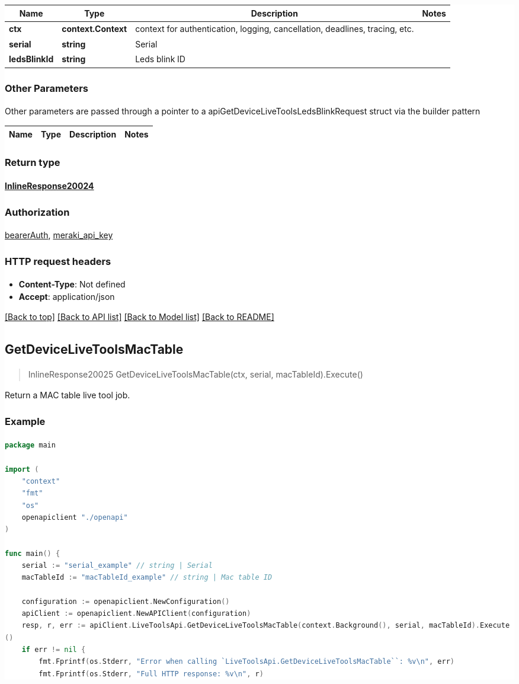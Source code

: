 
Name | Type | Description  | Notes
------------- | ------------- | ------------- | -------------
**ctx** | **context.Context** | context for authentication, logging, cancellation, deadlines, tracing, etc.
**serial** | **string** | Serial | 
**ledsBlinkId** | **string** | Leds blink ID | 

### Other Parameters

Other parameters are passed through a pointer to a apiGetDeviceLiveToolsLedsBlinkRequest struct via the builder pattern


Name | Type | Description  | Notes
------------- | ------------- | ------------- | -------------



### Return type

[**InlineResponse20024**](InlineResponse20024.md)

### Authorization

[bearerAuth](../README.md#bearerAuth), [meraki_api_key](../README.md#meraki_api_key)

### HTTP request headers

- **Content-Type**: Not defined
- **Accept**: application/json

[[Back to top]](#) [[Back to API list]](../README.md#documentation-for-api-endpoints)
[[Back to Model list]](../README.md#documentation-for-models)
[[Back to README]](../README.md)


## GetDeviceLiveToolsMacTable

> InlineResponse20025 GetDeviceLiveToolsMacTable(ctx, serial, macTableId).Execute()

Return a MAC table live tool job.



### Example

```go
package main

import (
    "context"
    "fmt"
    "os"
    openapiclient "./openapi"
)

func main() {
    serial := "serial_example" // string | Serial
    macTableId := "macTableId_example" // string | Mac table ID

    configuration := openapiclient.NewConfiguration()
    apiClient := openapiclient.NewAPIClient(configuration)
    resp, r, err := apiClient.LiveToolsApi.GetDeviceLiveToolsMacTable(context.Background(), serial, macTableId).Execute()
    if err != nil {
        fmt.Fprintf(os.Stderr, "Error when calling `LiveToolsApi.GetDeviceLiveToolsMacTable``: %v\n", err)
        fmt.Fprintf(os.Stderr, "Full HTTP response: %v\n", r)
```